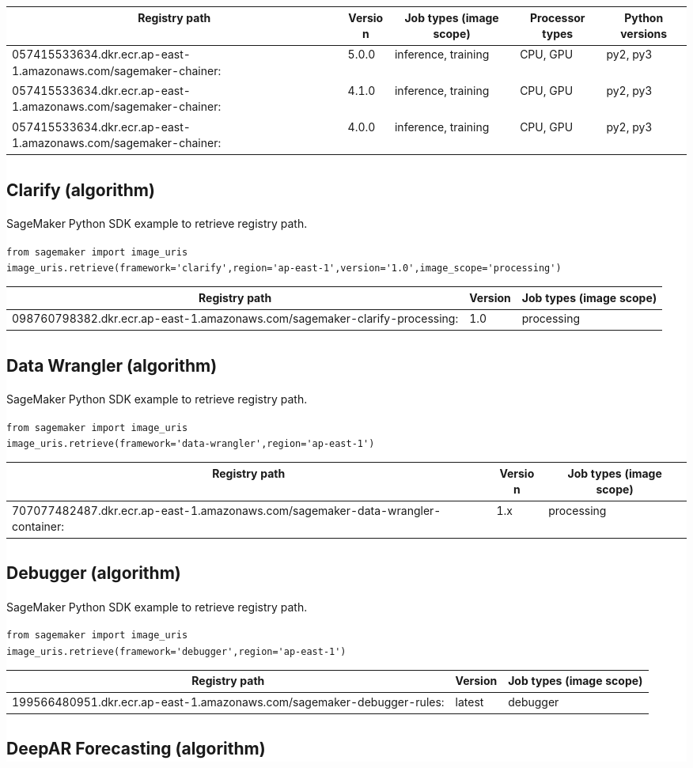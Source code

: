 
| Registry path | Version | Job types \(image scope\) | Processor types | Python versions | 
| --- | --- | --- | --- | --- | 
| 057415533634\.dkr\.ecr\.ap\-east\-1\.amazonaws\.com/sagemaker\-chainer:<tag> | 5\.0\.0 | inference, training | CPU, GPU | py2, py3 | 
| 057415533634\.dkr\.ecr\.ap\-east\-1\.amazonaws\.com/sagemaker\-chainer:<tag> | 4\.1\.0 | inference, training | CPU, GPU | py2, py3 | 
| 057415533634\.dkr\.ecr\.ap\-east\-1\.amazonaws\.com/sagemaker\-chainer:<tag> | 4\.0\.0 | inference, training | CPU, GPU | py2, py3 | 

## Clarify \(algorithm\)<a name="clarify-ap-east-1.title"></a>

SageMaker Python SDK example to retrieve registry path\.

```
from sagemaker import image_uris
image_uris.retrieve(framework='clarify',region='ap-east-1',version='1.0',image_scope='processing')
```


| Registry path | Version | Job types \(image scope\) | 
| --- | --- | --- | 
| 098760798382\.dkr\.ecr\.ap\-east\-1\.amazonaws\.com/sagemaker\-clarify\-processing:<tag> | 1\.0 | processing | 

## Data Wrangler \(algorithm\)<a name="data-wrangler-ap-east-1.title"></a>

SageMaker Python SDK example to retrieve registry path\.

```
from sagemaker import image_uris
image_uris.retrieve(framework='data-wrangler',region='ap-east-1')
```


| Registry path | Version | Job types \(image scope\) | 
| --- | --- | --- | 
| 707077482487\.dkr\.ecr\.ap\-east\-1\.amazonaws\.com/sagemaker\-data\-wrangler\-container:<tag> | 1\.x | processing | 

## Debugger \(algorithm\)<a name="debugger-ap-east-1.title"></a>

SageMaker Python SDK example to retrieve registry path\.

```
from sagemaker import image_uris
image_uris.retrieve(framework='debugger',region='ap-east-1')
```


| Registry path | Version | Job types \(image scope\) | 
| --- | --- | --- | 
| 199566480951\.dkr\.ecr\.ap\-east\-1\.amazonaws\.com/sagemaker\-debugger\-rules:<tag> | latest | debugger | 

## DeepAR Forecasting \(algorithm\)<a name="forecasting-deepar-ap-east-1.title"></a>
